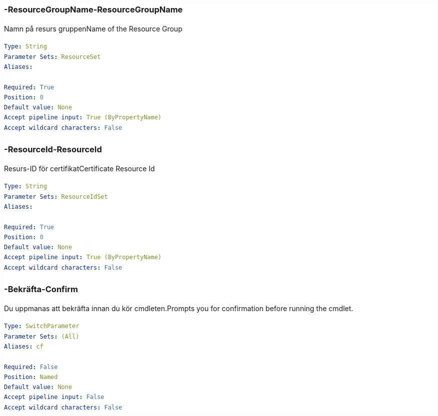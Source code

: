 ### <span data-ttu-id="f59c9-128">-ResourceGroupName</span><span class="sxs-lookup"><span data-stu-id="f59c9-128">-ResourceGroupName</span></span>
<span data-ttu-id="f59c9-129">Namn på resurs gruppen</span><span class="sxs-lookup"><span data-stu-id="f59c9-129">Name of the Resource Group</span></span>

```yaml
Type: String
Parameter Sets: ResourceSet
Aliases: 

Required: True
Position: 0
Default value: None
Accept pipeline input: True (ByPropertyName)
Accept wildcard characters: False
```

### <span data-ttu-id="f59c9-130">-ResourceId</span><span class="sxs-lookup"><span data-stu-id="f59c9-130">-ResourceId</span></span>
<span data-ttu-id="f59c9-131">Resurs-ID för certifikat</span><span class="sxs-lookup"><span data-stu-id="f59c9-131">Certificate Resource Id</span></span>

```yaml
Type: String
Parameter Sets: ResourceIdSet
Aliases: 

Required: True
Position: 0
Default value: None
Accept pipeline input: True (ByPropertyName)
Accept wildcard characters: False
```

### <span data-ttu-id="f59c9-132">-Bekräfta</span><span class="sxs-lookup"><span data-stu-id="f59c9-132">-Confirm</span></span>
<span data-ttu-id="f59c9-133">Du uppmanas att bekräfta innan du kör cmdleten.</span><span class="sxs-lookup"><span data-stu-id="f59c9-133">Prompts you for confirmation before running the cmdlet.</span></span>

```yaml
Type: SwitchParameter
Parameter Sets: (All)
Aliases: cf

Required: False
Position: Named
Default value: None
Accept pipeline input: False
Accept wildcard characters: False
```
